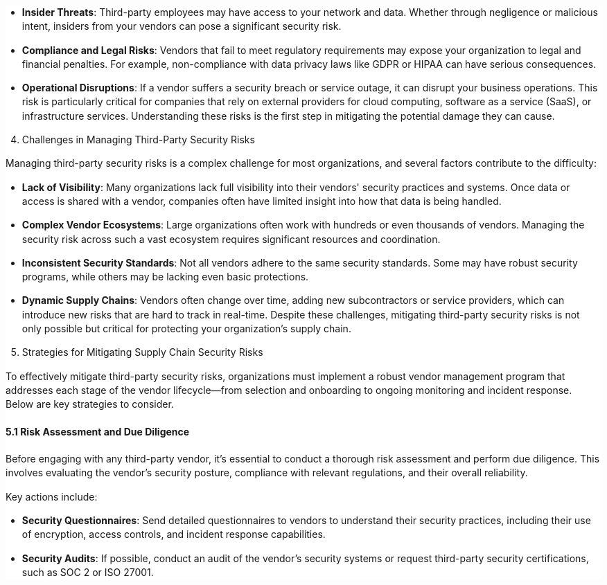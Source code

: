 * **Insider Threats**: Third-party employees may have access to your network and data. Whether through negligence or malicious intent, insiders from your vendors can pose a significant security risk.

* **Compliance and Legal Risks**: Vendors that fail to meet regulatory requirements may expose your organization to legal and financial penalties. For example, non-compliance with data privacy laws like GDPR or HIPAA can have serious consequences.

* **Operational Disruptions**: If a vendor suffers a security breach or service outage, it can disrupt your business operations. This risk is particularly critical for companies that rely on external providers for cloud computing, software as a service (SaaS), or infrastructure services.
Understanding these risks is the first step in mitigating the potential damage they can cause.
4. Challenges in Managing Third-Party Security Risks



Managing third-party security risks is a complex challenge for most organizations, and several factors contribute to the difficulty:


* **Lack of Visibility**: Many organizations lack full visibility into their vendors' security practices and systems. Once data or access is shared with a vendor, companies often have limited insight into how that data is being handled.

* **Complex Vendor Ecosystems**: Large organizations often work with hundreds or even thousands of vendors. Managing the security risk across such a vast ecosystem requires significant resources and coordination.

* **Inconsistent Security Standards**: Not all vendors adhere to the same security standards. Some may have robust security programs, while others may be lacking even basic protections.

* **Dynamic Supply Chains**: Vendors often change over time, adding new subcontractors or service providers, which can introduce new risks that are hard to track in real-time.
Despite these challenges, mitigating third-party security risks is not only possible but critical for protecting your organization’s supply chain.
5. Strategies for Mitigating Supply Chain Security Risks



To effectively mitigate third-party security risks, organizations must implement a robust vendor management program that addresses each stage of the vendor lifecycle—from selection and onboarding to ongoing monitoring and incident response. Below are key strategies to consider.


#### 5.1 Risk Assessment and Due Diligence



Before engaging with any third-party vendor, it’s essential to conduct a thorough risk assessment and perform due diligence. This involves evaluating the vendor’s security posture, compliance with relevant regulations, and their overall reliability.



Key actions include:


* **Security Questionnaires**: Send detailed questionnaires to vendors to understand their security practices, including their use of encryption, access controls, and incident response capabilities.

* **Security Audits**: If possible, conduct an audit of the vendor’s security systems or request third-party security certifications, such as SOC 2 or ISO 27001.
